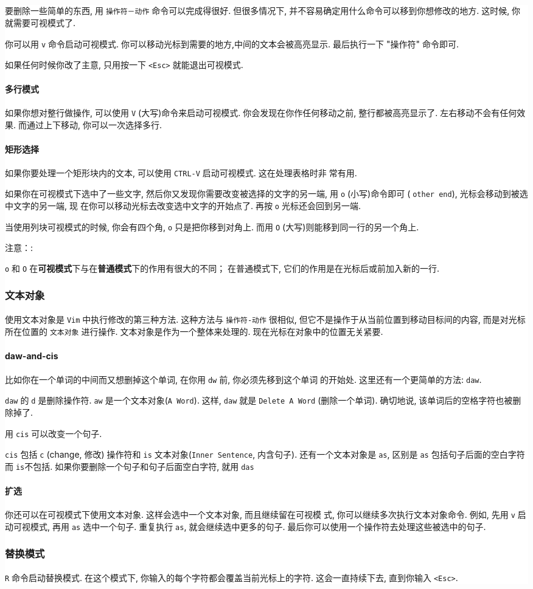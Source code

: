 要删除一些简单的东西, 用 `操作符－动作` 命令可以完成得很好. 但很多情况下, 并不容易确定用什么命令可以移到你想修改的地方. 这时候, 你就需要可视模式了. 

你可以用 `v` 命令启动可视模式. 
你可以移动光标到需要的地方,中间的文本会被高亮显示. 最后执行一下 "操作符" 命令即可. 

如果任何时候你改了主意, 只用按一下 `<Esc>` 就能退出可视模式. 

#### 多行模式

如果你想对整行做操作, 可以使用 `V` (大写)命令来启动可视模式. 
你会发现在你作任何移动之前, 整行都被高亮显示了. 左右移动不会有任何效果. 而通过上下移动, 你可以一次选择多行. 

#### 矩形选择

如果你要处理一个矩形块内的文本, 可以使用 `CTRL-V` 启动可视模式. 这在处理表格时非
常有用. 

如果你在可视模式下选中了一些文字, 然后你又发现你需要改变被选择的文字的另一端, 
用 `o` (小写)命令即可 ( `other end`), 光标会移动到被选中文字的另一端, 现
在你可以移动光标去改变选中文字的开始点了. 再按 `o` 光标还会回到另一端. 

当使用列块可视模式的时候, 你会有四个角, `o` 只是把你移到对角上. 
而用 `O` (大写)则能移到同一行的另一个角上. 

注意：:

`o` 和 `O` 在**可视模式**下与在**普通模式**下的作用有很大的不同；
在普通模式下, 它们的作用是在光标后或前加入新的一行. 

### 文本对象

使用文本对象是 `Vim` 中执行修改的第三种方法. 这种方法与 `操作符-动作` 很相似, 但它不是操作于从当前位置到移动目标间的内容, 而是对光标所在位置的 `文本对象` 进行操作. 文本对象是作为一个整体来处理的. 现在光标在对象中的位置无关紧要. 

#### daw-and-cis

比如你在一个单词的中间而又想删掉这个单词, 在你用 `dw` 前, 你必须先移到这个单词
的开始处. 这里还有一个更简单的方法: `daw`. 

`daw` 的 `d` 是删除操作符. `aw` 是一个文本对象(`A Word`). 这样, `daw` 就是 `Delete A Word` (删除一个单词). 确切地说, 该单词后的空格字符也被删除掉了. 

用 `cis` 可以改变一个句子. 

`cis` 包括 `c` (change, 修改) 操作符和 `is` 文本对象(`Inner Sentence`, 内含句子). 
还有一个文本对象是 `as`, 区别是 `as` 包括句子后面的空白字符而 `is`不包括.
如果你要删除一个句子和句子后面空白字符, 就用 `das`

#### 扩选

你还可以在可视模式下使用文本对象. 这样会选中一个文本对象, 而且继续留在可视模
式, 你可以继续多次执行文本对象命令. 
例如, 先用 `v` 启动可视模式, 再用 `as` 选中一个句子. 重复执行 `as`, 就会继续选中更多的句子. 最后你可以使用一个操作符去处理这些被选中的句子. 

### 替换模式

`R` 命令启动替换模式. 在这个模式下, 你输入的每个字符都会覆盖当前光标上的字符. 
这会一直持续下去, 直到你输入 `<Esc>`. 

